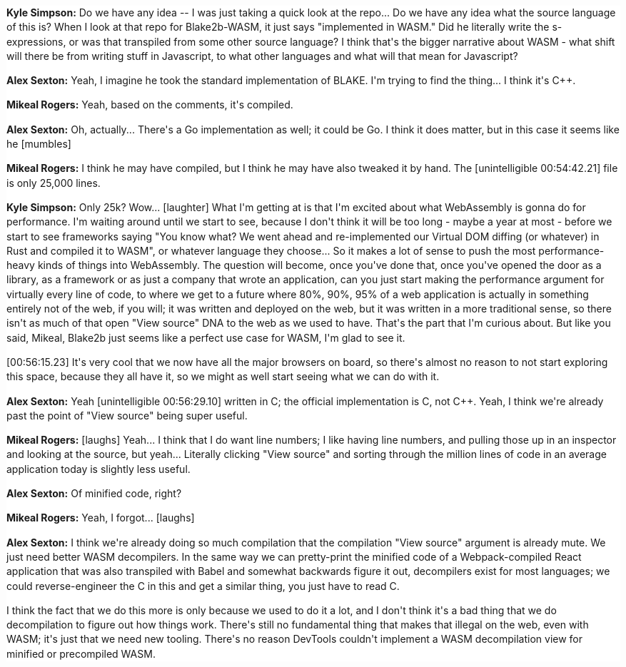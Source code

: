 **Kyle Simpson:** Do we have any idea -- I was just taking a quick look at the repo... Do we have any idea what the source language of this is? When I look at that repo for Blake2b-WASM, it just says "implemented in WASM." Did he literally write the s-expressions, or was that transpiled from some other source language? I think that's the bigger narrative about WASM - what shift will there be from writing stuff in Javascript, to what other languages and what will that mean for Javascript?

**Alex Sexton:** Yeah, I imagine he took the standard implementation of BLAKE. I'm trying to find the thing... I think it's C++.

**Mikeal Rogers:** Yeah, based on the comments, it's compiled.

**Alex Sexton:** Oh, actually... There's a Go implementation as well; it could be Go. I think it does matter, but in this case it seems like he \[mumbles\]

**Mikeal Rogers:** I think he may have compiled, but I think he may have also tweaked it by hand. The \[unintelligible 00:54:42.21\] file is only 25,000 lines.

**Kyle Simpson:** Only 25k? Wow... \[laughter\] What I'm getting at is that I'm excited about what WebAssembly is gonna do for performance. I'm waiting around until we start to see, because I don't think it will be too long - maybe a year at most - before we start to see frameworks saying "You know what? We went ahead and re-implemented our Virtual DOM diffing (or whatever) in Rust and compiled it to WASM", or whatever language they choose... So it makes a lot of sense to push the most performance-heavy kinds of things into WebAssembly. The question will become, once you've done that, once you've opened the door as a library, as a framework or as just a company that wrote an application, can you just start making the performance argument for virtually every line of code, to where we get to a future where 80%, 90%, 95% of a web application is actually in something entirely not of the web, if you will; it was written and deployed on the web, but it was written in a more traditional sense, so there isn't as much of that open "View source" DNA to the web as we used to have. That's the part that I'm curious about. But like you said, Mikeal, Blake2b just seems like a perfect use case for WASM, I'm glad to see it.

\[00:56:15.23\] It's very cool that we now have all the major browsers on board, so there's almost no reason to not start exploring this space, because they all have it, so we might as well start seeing what we can do with it.

**Alex Sexton:** Yeah \[unintelligible 00:56:29.10\] written in C; the official implementation is C, not C++. Yeah, I think we're already past the point of "View source" being super useful.

**Mikeal Rogers:** \[laughs\] Yeah... I think that I do want line numbers; I like having line numbers, and pulling those up in an inspector and looking at the source, but yeah... Literally clicking "View source" and sorting through the million lines of code in an average application today is slightly less useful.

**Alex Sexton:** Of minified code, right?

**Mikeal Rogers:** Yeah, I forgot... \[laughs\]

**Alex Sexton:** I think we're already doing so much compilation that the compilation "View source" argument is already mute. We just need better WASM decompilers. In the same way we can pretty-print the minified code of a Webpack-compiled React application that was also transpiled with Babel and somewhat backwards figure it out, decompilers exist for most languages; we could reverse-engineer the C in this and get a similar thing, you just have to read C.

I think the fact that we do this more is only because we used to do it a lot, and I don't think it's a bad thing that we do decompilation to figure out how things work. There's still no fundamental thing that makes that illegal on the web, even with WASM; it's just that we need new tooling. There's no reason DevTools couldn't implement a WASM decompilation view for minified or precompiled WASM.
